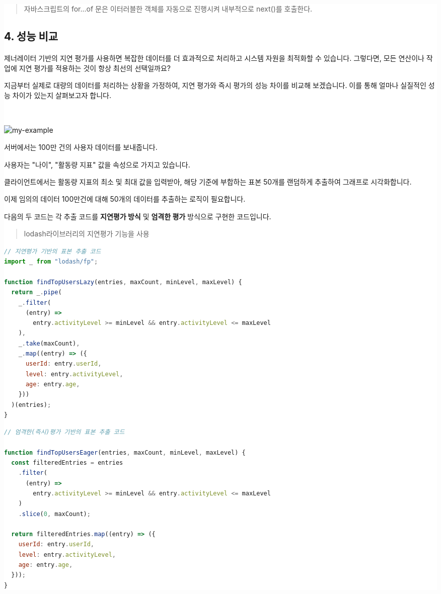 > 자바스크립트의 for...of 문은 이터러블한 객체를 자동으로 진행시켜 내부적으로 next()를 호출한다.

## 4. 성능 비교

제너레이터 기반의 지연 평가를 사용하면 복잡한 데이터를 더 효과적으로 처리하고 시스템 자원을 최적화할 수 있습니다. 그렇다면, 모든 연산이나 작업에 지연 평가를 적용하는 것이 항상 최선의 선택일까요?

지금부터 실제로 대량의 데이터를 처리하는 상황을 가정하여, 지연 평가와 즉시 평가의 성능 차이를 비교해 보겠습니다. 이를 통해 얼마나 실질적인 성능 차이가 있는지 살펴보고자 합니다.

<br>

![my-example](https://github.com/user-attachments/assets/076f8efb-516a-4e26-b273-e4bfd8527351)

<div class="notice">
 <p>서버에서는 100만 건의 사용자 데이터를 보내줍니다.</p>
 <p>사용자는 "나이", "활동량 지표" 값을 속성으로 가지고 있습니다.</p>
 <p>클라이언트에서는 활동량 지표의 최소 및 최대 값을 입력받아, 해당 기준에 부합하는 표본 50개를 랜덤하게 추출하여 그래프로 시각화합니다.</p>
</div>

이제 임의의 데이터 100만건에 대해 50개의 데이터를 추출하는 로직이 필요합니다.

다음의 두 코드는 각 추출 코드를 **지연평가 방식** 및 **엄격한 평가** 방식으로 구현한 코드입니다.

> lodash라이브러리의 지연평가 기능을 사용

```javascript
// 지연평가 기반의 표본 추출 코드
import _ from "lodash/fp";

function findTopUsersLazy(entries, maxCount, minLevel, maxLevel) {
  return _.pipe(
    _.filter(
      (entry) =>
        entry.activityLevel >= minLevel && entry.activityLevel <= maxLevel
    ),
    _.take(maxCount),
    _.map((entry) => ({
      userId: entry.userId,
      level: entry.activityLevel,
      age: entry.age,
    }))
  )(entries);
}
```

```javascript
// 엄격한(즉시)평가 기반의 표본 추출 코드

function findTopUsersEager(entries, maxCount, minLevel, maxLevel) {
  const filteredEntries = entries
    .filter(
      (entry) =>
        entry.activityLevel >= minLevel && entry.activityLevel <= maxLevel
    )
    .slice(0, maxCount);

  return filteredEntries.map((entry) => ({
    userId: entry.userId,
    level: entry.activityLevel,
    age: entry.age,
  }));
}
```
